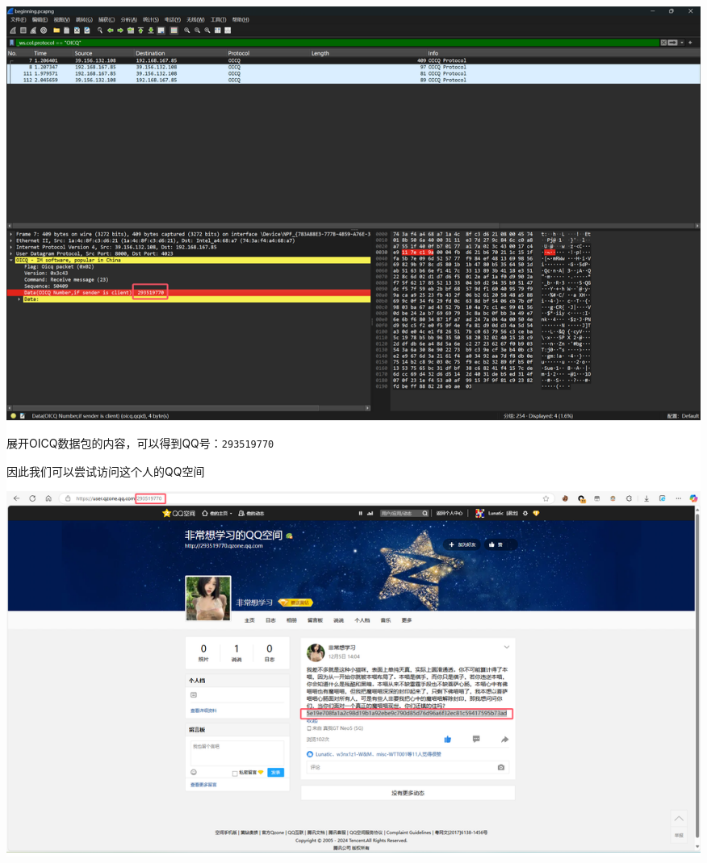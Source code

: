 ![](imgs/image-20241211200910204.png)

展开OICQ数据包的内容，可以得到QQ号：`293519770`

因此我们可以尝试访问这个人的QQ空间

![](imgs/image-20241211201027857.png)
